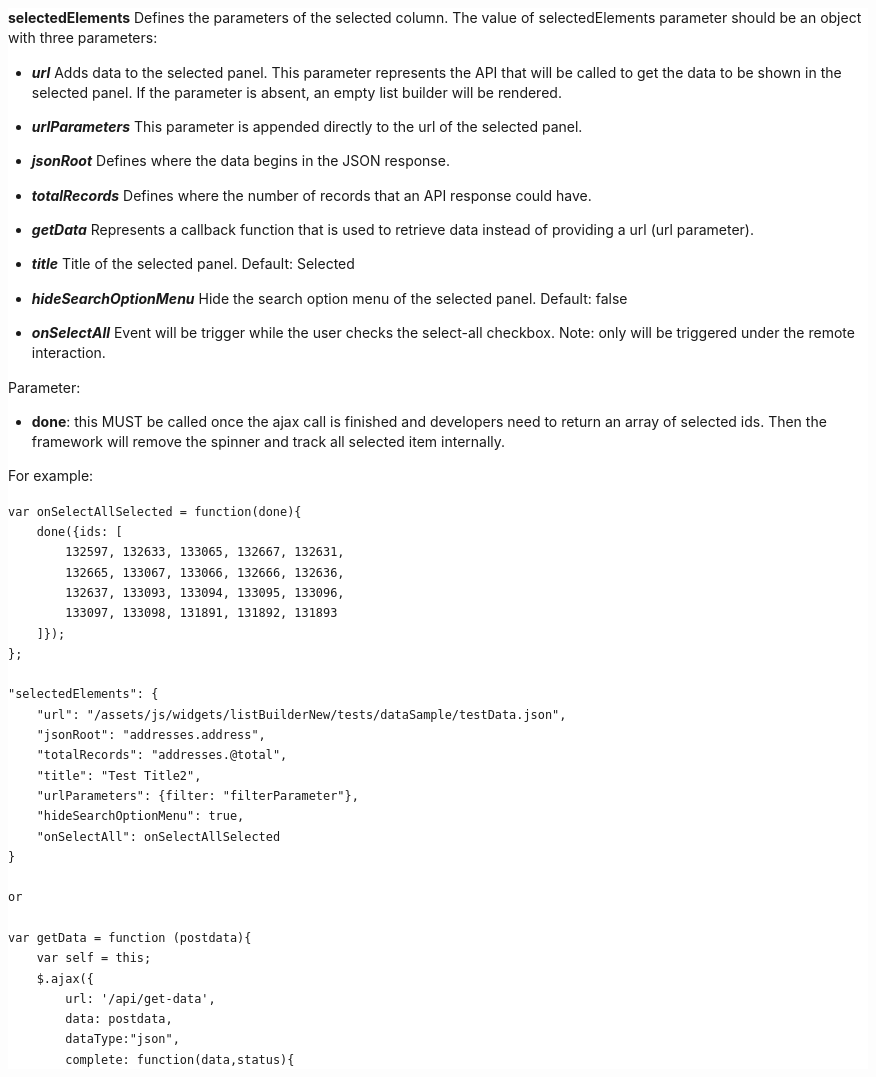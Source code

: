 **selectedElements**
Defines the parameters of the selected column. The value of selectedElements parameter should be  an object with three parameters:

- ***url***
Adds data to the selected panel. This parameter represents the API that will be called to get the data to be shown in the selected panel. If the parameter is absent, an empty list builder will be rendered.

- ***urlParameters***
This parameter is appended directly to the url of the selected panel. 

- ***jsonRoot***
Defines where the data begins in the JSON response.

- ***totalRecords***
Defines where the number of records that an API response could have. 

- ***getData***
Represents a callback function that is used to retrieve data instead of providing a url (url parameter).

- ***title***
Title of the selected panel. Default: Selected

- ***hideSearchOptionMenu***
Hide the search option menu of the selected panel. Default: false

- ***onSelectAll***
Event will be trigger while the user checks the select-all checkbox. 
Note: only will be triggered under the remote interaction.

Parameter:
- ****done****: this MUST be called once the ajax call is finished and developers need to return an array of selected ids. Then the framework will remove the spinner and track all selected item internally.


For example:

```
var onSelectAllSelected = function(done){
    done({ids: [
        132597, 132633, 133065, 132667, 132631, 
        132665, 133067, 133066, 132666, 132636, 
        132637, 133093, 133094, 133095, 133096, 
        133097, 133098, 131891, 131892, 131893
    ]});
};

"selectedElements": {
    "url": "/assets/js/widgets/listBuilderNew/tests/dataSample/testData.json",
    "jsonRoot": "addresses.address",
    "totalRecords": "addresses.@total",
    "title": "Test Title2",
    "urlParameters": {filter: "filterParameter"},
    "hideSearchOptionMenu": true,
    "onSelectAll": onSelectAllSelected
}

or 

var getData = function (postdata){
    var self = this;
    $.ajax({
        url: '/api/get-data',
        data: postdata,
        dataType:"json",
        complete: function(data,status){
```